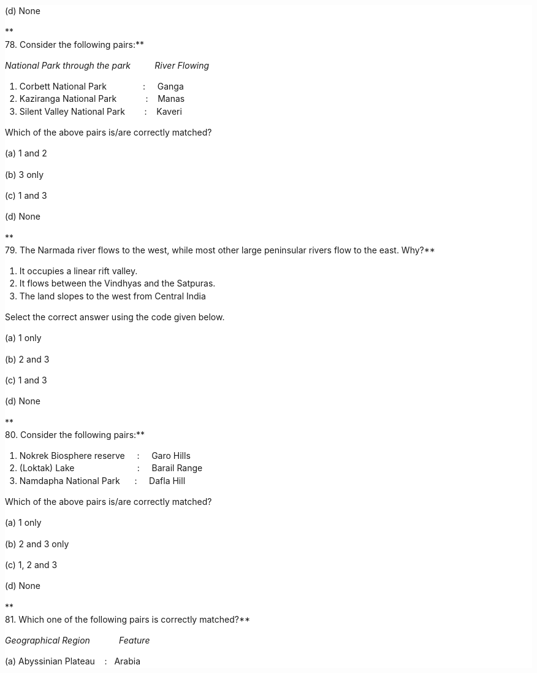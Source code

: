(d) None

**  
78. Consider the following pairs:**

_National Park through the park          River_ _Flowing_

1. Corbett National Park               :     Ganga
2. Kaziranga National Park            :    Manas
3. Silent Valley National Park        :    Kaveri

Which of the above pairs is/are correctly matched?

(a) 1 and 2

(b) 3 only

(c) 1 and 3

(d) None

**  
79. The Narmada river flows to the west, while most other large peninsular rivers flow to the east. Why?**

1. It occupies a linear rift valley.
2. It flows between the Vindhyas and the Satpuras.
3. The land slopes to the west from Central India

Select the correct answer using the code given below.

(a) 1 only

(b) 2 and 3

(c) 1 and 3

(d) None

**  
80. Consider the following pairs:**

1. Nokrek Biosphere reserve     :     Garo Hills
2. (Loktak) Lake                          :     Barail Range
3. Namdapha National Park      :     Dafla Hill

Which of the above pairs is/are correctly matched?

(a) 1 only

(b) 2 and 3 only

(c) 1, 2 and 3

(d) None

**  
81. Which one of the following pairs is correctly matched?**

_Geographical Region_            _Feature_

(a) Abyssinian Plateau    :   Arabia
